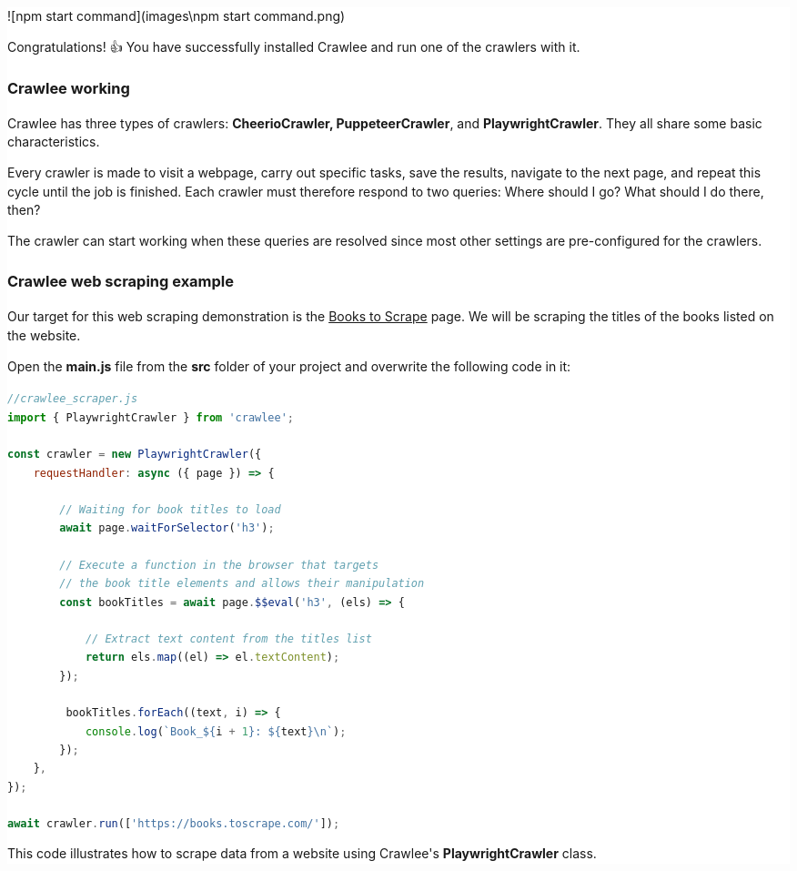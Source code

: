 ![npm start command](images\npm start command.png)

Congratulations! 👍 You have successfully installed Crawlee and run one of the crawlers with it.

### Crawlee working

Crawlee has three types of crawlers: **CheerioCrawler, PuppeteerCrawler**, and **PlaywrightCrawler**. They all share some basic characteristics.

Every crawler is made to visit a webpage, carry out specific tasks, save the results, navigate to the next page, and repeat this cycle until the job is finished. Each crawler must therefore respond to two queries: Where should I go? What should I do there, then?

The crawler can start working when these queries are resolved since most other settings are pre-configured for the crawlers.

### Crawlee web scraping example 

Our target for this web scraping demonstration is the [Books to Scrape](https://books.toscrape.com/) page. We will be scraping the titles of the books listed on the website.

Open the **main.js** file from the **src** folder of your project and overwrite the following code in it:

```javascript
//crawlee_scraper.js
import { PlaywrightCrawler } from 'crawlee';

const crawler = new PlaywrightCrawler({
    requestHandler: async ({ page }) => {
        
        // Waiting for book titles to load
        await page.waitForSelector('h3');
        
        // Execute a function in the browser that targets
        // the book title elements and allows their manipulation
        const bookTitles = await page.$$eval('h3', (els) => {
        
            // Extract text content from the titles list
            return els.map((el) => el.textContent);
        });
        
         bookTitles.forEach((text, i) => {
            console.log(`Book_${i + 1}: ${text}\n`);
        });
    },
});

await crawler.run(['https://books.toscrape.com/']);

```

This code illustrates how to scrape data from a website using Crawlee's **PlaywrightCrawler** class.
